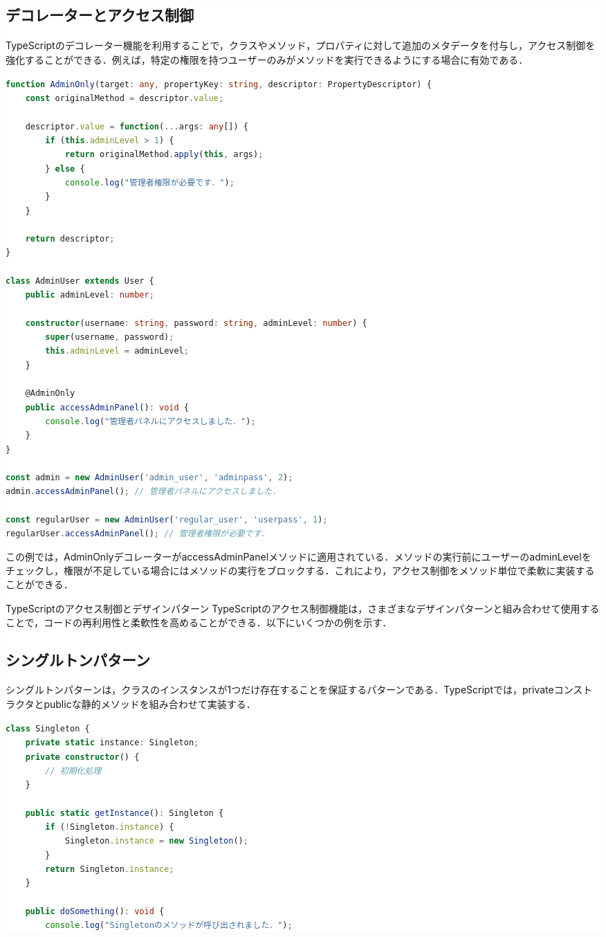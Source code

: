 ## デコレーターとアクセス制御
TypeScriptのデコレーター機能を利用することで，クラスやメソッド，プロパティに対して追加のメタデータを付与し，アクセス制御を強化することができる．例えば，特定の権限を持つユーザーのみがメソッドを実行できるようにする場合に有効である．

```typescript
function AdminOnly(target: any, propertyKey: string, descriptor: PropertyDescriptor) {
    const originalMethod = descriptor.value;

    descriptor.value = function(...args: any[]) {
        if (this.adminLevel > 1) {
            return originalMethod.apply(this, args);
        } else {
            console.log("管理者権限が必要です．");
        }
    }

    return descriptor;
}

class AdminUser extends User {
    public adminLevel: number;

    constructor(username: string, password: string, adminLevel: number) {
        super(username, password);
        this.adminLevel = adminLevel;
    }

    @AdminOnly
    public accessAdminPanel(): void {
        console.log("管理者パネルにアクセスしました．");
    }
}

const admin = new AdminUser('admin_user', 'adminpass', 2);
admin.accessAdminPanel(); // 管理者パネルにアクセスしました．

const regularUser = new AdminUser('regular_user', 'userpass', 1);
regularUser.accessAdminPanel(); // 管理者権限が必要です．
```
この例では，AdminOnlyデコレーターがaccessAdminPanelメソッドに適用されている．メソッドの実行前にユーザーのadminLevelをチェックし，権限が不足している場合にはメソッドの実行をブロックする．これにより，アクセス制御をメソッド単位で柔軟に実装することができる．

TypeScriptのアクセス制御とデザインパターン
TypeScriptのアクセス制御機能は，さまざまなデザインパターンと組み合わせて使用することで，コードの再利用性と柔軟性を高めることができる．以下にいくつかの例を示す．

## シングルトンパターン
シングルトンパターンは，クラスのインスタンスが1つだけ存在することを保証するパターンである．TypeScriptでは，privateコンストラクタとpublicな静的メソッドを組み合わせて実装する．

```typescript
class Singleton {
    private static instance: Singleton;
    private constructor() {
        // 初期化処理
    }

    public static getInstance(): Singleton {
        if (!Singleton.instance) {
            Singleton.instance = new Singleton();
        }
        return Singleton.instance;
    }

    public doSomething(): void {
        console.log("Singletonのメソッドが呼び出されました．");
```